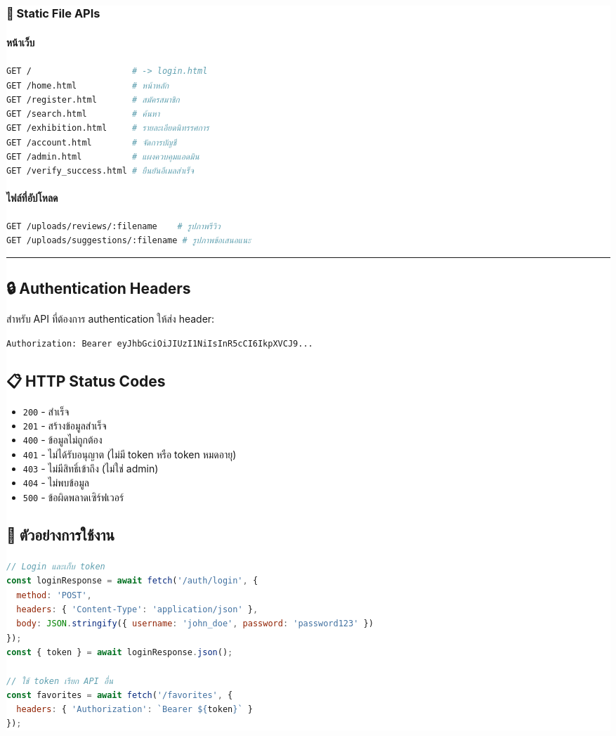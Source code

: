 
### 📄 Static File APIs

#### หน้าเว็บ
```bash
GET /                    # -> login.html
GET /home.html           # หน้าหลัก
GET /register.html       # สมัครสมาชิก  
GET /search.html         # ค้นหา
GET /exhibition.html     # รายละเอียดนิทรรศการ
GET /account.html        # จัดการบัญชี
GET /admin.html          # แผงควบคุมแอดมิน
GET /verify_success.html # ยืนยันอีเมลสำเร็จ
```

#### ไฟล์ที่อัปโหลด
```bash
GET /uploads/reviews/:filename    # รูปภาพรีวิว
GET /uploads/suggestions/:filename # รูปภาพข้อเสนอแนะ
```

---

## 🔒 Authentication Headers

สำหรับ API ที่ต้องการ authentication ให้ส่ง header:
```bash
Authorization: Bearer eyJhbGciOiJIUzI1NiIsInR5cCI6IkpXVCJ9...
```

## 📋 HTTP Status Codes

- `200` - สำเร็จ
- `201` - สร้างข้อมูลสำเร็จ  
- `400` - ข้อมูลไม่ถูกต้อง
- `401` - ไม่ได้รับอนุญาต (ไม่มี token หรือ token หมดอายุ)
- `403` - ไม่มีสิทธิ์เข้าถึง (ไม่ใช่ admin)
- `404` - ไม่พบข้อมูล
- `500` - ข้อผิดพลาดเซิร์ฟเวอร์

## 📝 ตัวอย่างการใช้งาน

```javascript
// Login และเก็บ token
const loginResponse = await fetch('/auth/login', {
  method: 'POST',
  headers: { 'Content-Type': 'application/json' },
  body: JSON.stringify({ username: 'john_doe', password: 'password123' })
});
const { token } = await loginResponse.json();

// ใช้ token เรียก API อื่น
const favorites = await fetch('/favorites', {
  headers: { 'Authorization': `Bearer ${token}` }
});
```
